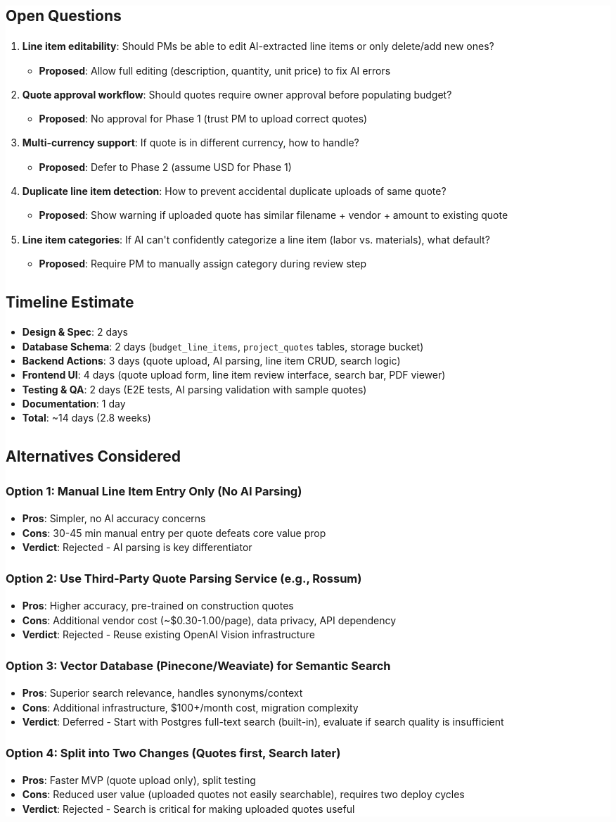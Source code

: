 ## Open Questions
1. **Line item editability**: Should PMs be able to edit AI-extracted line items or only delete/add new ones?
   - **Proposed**: Allow full editing (description, quantity, unit price) to fix AI errors

2. **Quote approval workflow**: Should quotes require owner approval before populating budget?
   - **Proposed**: No approval for Phase 1 (trust PM to upload correct quotes)

3. **Multi-currency support**: If quote is in different currency, how to handle?
   - **Proposed**: Defer to Phase 2 (assume USD for Phase 1)

4. **Duplicate line item detection**: How to prevent accidental duplicate uploads of same quote?
   - **Proposed**: Show warning if uploaded quote has similar filename + vendor + amount to existing quote

5. **Line item categories**: If AI can't confidently categorize a line item (labor vs. materials), what default?
   - **Proposed**: Require PM to manually assign category during review step

## Timeline Estimate
- **Design & Spec**: 2 days
- **Database Schema**: 2 days (`budget_line_items`, `project_quotes` tables, storage bucket)
- **Backend Actions**: 3 days (quote upload, AI parsing, line item CRUD, search logic)
- **Frontend UI**: 4 days (quote upload form, line item review interface, search bar, PDF viewer)
- **Testing & QA**: 2 days (E2E tests, AI parsing validation with sample quotes)
- **Documentation**: 1 day
- **Total**: ~14 days (2.8 weeks)

## Alternatives Considered
### Option 1: Manual Line Item Entry Only (No AI Parsing)
- **Pros**: Simpler, no AI accuracy concerns
- **Cons**: 30-45 min manual entry per quote defeats core value prop
- **Verdict**: Rejected - AI parsing is key differentiator

### Option 2: Use Third-Party Quote Parsing Service (e.g., Rossum)
- **Pros**: Higher accuracy, pre-trained on construction quotes
- **Cons**: Additional vendor cost (~$0.30-1.00/page), data privacy, API dependency
- **Verdict**: Rejected - Reuse existing OpenAI Vision infrastructure

### Option 3: Vector Database (Pinecone/Weaviate) for Semantic Search
- **Pros**: Superior search relevance, handles synonyms/context
- **Cons**: Additional infrastructure, $100+/month cost, migration complexity
- **Verdict**: Deferred - Start with Postgres full-text search (built-in), evaluate if search quality is insufficient

### Option 4: Split into Two Changes (Quotes first, Search later)
- **Pros**: Faster MVP (quote upload only), split testing
- **Cons**: Reduced user value (uploaded quotes not easily searchable), requires two deploy cycles
- **Verdict**: Rejected - Search is critical for making uploaded quotes useful
